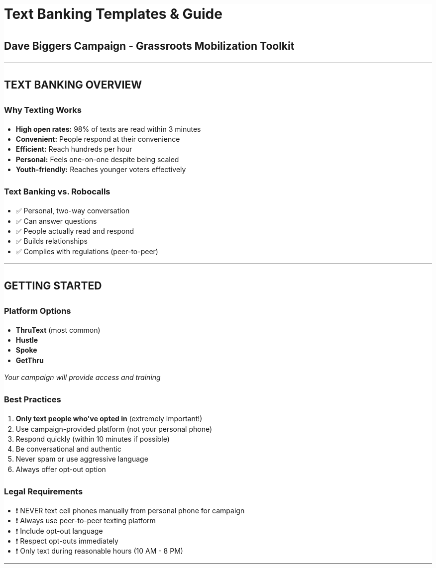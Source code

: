 # Text Banking Templates & Guide
## Dave Biggers Campaign - Grassroots Mobilization Toolkit

---

## TEXT BANKING OVERVIEW

### Why Texting Works
- **High open rates:** 98% of texts are read within 3 minutes
- **Convenient:** People respond at their convenience
- **Efficient:** Reach hundreds per hour
- **Personal:** Feels one-on-one despite being scaled
- **Youth-friendly:** Reaches younger voters effectively

### Text Banking vs. Robocalls
- ✅ Personal, two-way conversation
- ✅ Can answer questions
- ✅ People actually read and respond
- ✅ Builds relationships
- ✅ Complies with regulations (peer-to-peer)

---

## GETTING STARTED

### Platform Options
- **ThruText** (most common)
- **Hustle**
- **Spoke**
- **GetThru**

*Your campaign will provide access and training*

### Best Practices
1. **Only text people who've opted in** (extremely important!)
2. Use campaign-provided platform (not your personal phone)
3. Respond quickly (within 10 minutes if possible)
4. Be conversational and authentic
5. Never spam or use aggressive language
6. Always offer opt-out option

### Legal Requirements
- ❗ NEVER text cell phones manually from personal phone for campaign
- ❗ Always use peer-to-peer texting platform
- ❗ Include opt-out language
- ❗ Respect opt-outs immediately
- ❗ Only text during reasonable hours (10 AM - 8 PM)

---